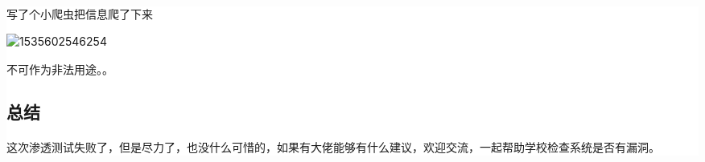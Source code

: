 写了个小爬虫把信息爬了下来



![1535602546254](http://pe995lo5a.bkt.clouddn.com/1535602546254.png)

不可作为非法用途。。

## 总结

这次渗透测试失败了，但是尽力了，也没什么可惜的，如果有大佬能够有什么建议，欢迎交流，一起帮助学校检查系统是否有漏洞。